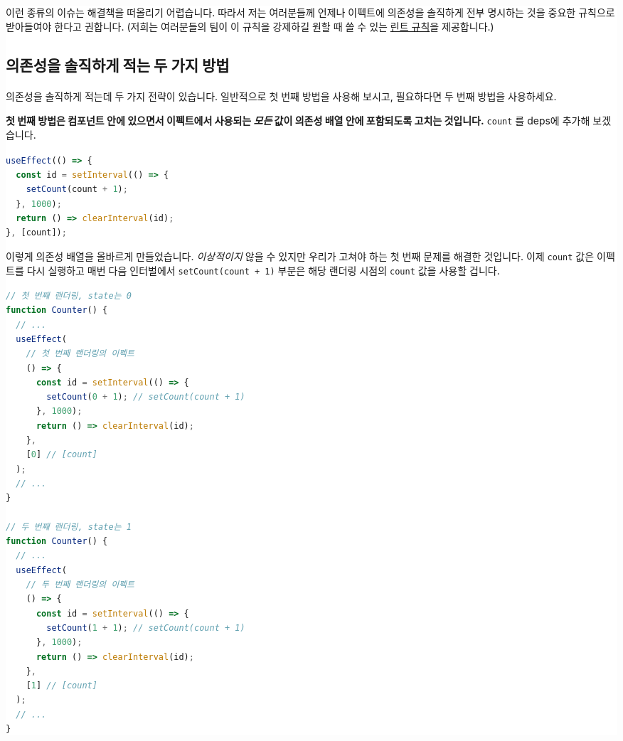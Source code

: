 이런 종류의 이슈는 해결책을 떠올리기 어렵습니다. 따라서 저는 여러분들께 언제나 이펙트에 의존성을 솔직하게 전부 명시하는 것을 중요한 규칙으로 받아들여야 한다고 권합니다. (저희는 여러분들의 팀이 이 규칙을 강제하길 원할 때 쓸 수 있는 [린트 규칙](https://github.com/facebook/react/issues/14920)을 제공합니다.)

## 의존성을 솔직하게 적는 두 가지 방법

의존성을 솔직하게 적는데 두 가지 전략이 있습니다. 일반적으로 첫 번째 방법을 사용해 보시고, 필요하다면 두 번째 방법을 사용하세요.

**첫 번째 방법은 컴포넌트 안에 있으면서 이펙트에서 사용되는 _모든_ 값이 의존성 배열 안에 포함되도록 고치는 것입니다.** `count` 를 deps에 추가해 보겠습니다.

```jsx {3,6}
useEffect(() => {
  const id = setInterval(() => {
    setCount(count + 1);
  }, 1000);
  return () => clearInterval(id);
}, [count]);
```

이렇게 의존성 배열을 올바르게 만들었습니다. _이상적이지_ 않을 수 있지만 우리가 고쳐야 하는 첫 번째 문제를 해결한 것입니다. 이제 `count` 값은 이펙트를 다시 실행하고 매번 다음 인터벌에서 `setCount(count + 1)` 부분은 해당 랜더링 시점의 `count` 값을 사용할 겁니다.

```jsx {8,12,24,28}
// 첫 번째 랜더링, state는 0
function Counter() {
  // ...
  useEffect(
    // 첫 번째 랜더링의 이펙트
    () => {
      const id = setInterval(() => {
        setCount(0 + 1); // setCount(count + 1)
      }, 1000);
      return () => clearInterval(id);
    },
    [0] // [count]
  );
  // ...
}

// 두 번째 랜더링, state는 1
function Counter() {
  // ...
  useEffect(
    // 두 번째 랜더링의 이펙트
    () => {
      const id = setInterval(() => {
        setCount(1 + 1); // setCount(count + 1)
      }, 1000);
      return () => clearInterval(id);
    },
    [1] // [count]
  );
  // ...
}
```
